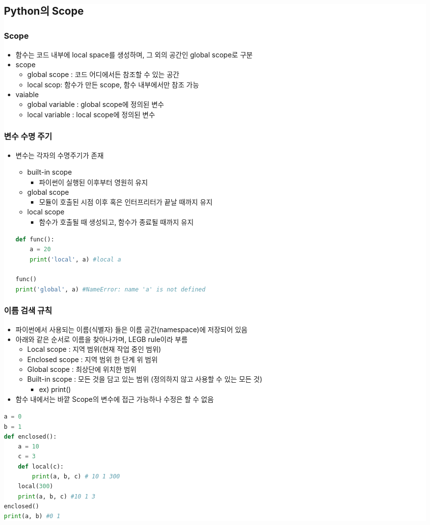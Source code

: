 



## Python의 Scope

### Scope

- 함수는 코드 내부에 local space를 생성하며, 그 외의 공간인 global scope로 구분
- scope
  - global scope : 코드 어디에서든 참조할 수 있는 공간
  - local scop: 함수가 만든 scope, 함수 내부에서만 참조 가능
- vaiable
  - global variable : global scope에 정의된 변수
  - local variable : local scope에 정의된 변수



### 변수 수명 주기

- 변수는 각자의 수명주기가 존재

  - built-in scope
    - 파이썬이 실행된 이후부터 영원히 유지
  - global scope
    - 모듈이 호출된 시점 이후 혹은 인터프리터가 끝날 때까지 유지
  - local scope
    - 함수가 호출될 때 생성되고, 함수가 종료될 때까지 유지

  ```python
  def func():
      a = 20
      print('local', a) #local a
      
  func()
  print('global', a) #NameError: name 'a' is not defined
  ```



### 이름 검색 규칙

- 파이썬에서 사용되는 이름(식별자) 들은 이름 공간(namespace)에 저장되어 있음
- 아래와 같은 순서로 이름을 찾아나가며, LEGB rule이라 부름
  - Local scope : 지역 범위(현재 작업 중인 범위)
  - Enclosed scope : 지역 범위 한 단계 위 범위
  - Global scope : 최상단에 위치한 범위
  - Built-in scope : 모든 것을 담고 있는 범위 (정의하지 않고 사용할 수 있는 모든 것)
    - ex) print()
- 함수 내에서는 바깥 Scope의 변수에 접근 가능하나 수정은 할 수 없음

```python
a = 0
b = 1
def enclosed():
    a = 10
    c = 3
    def local(c):
        print(a, b, c) # 10 1 300 
    local(300)
    print(a, b, c) #10 1 3
enclosed()
print(a, b) #0 1
```
